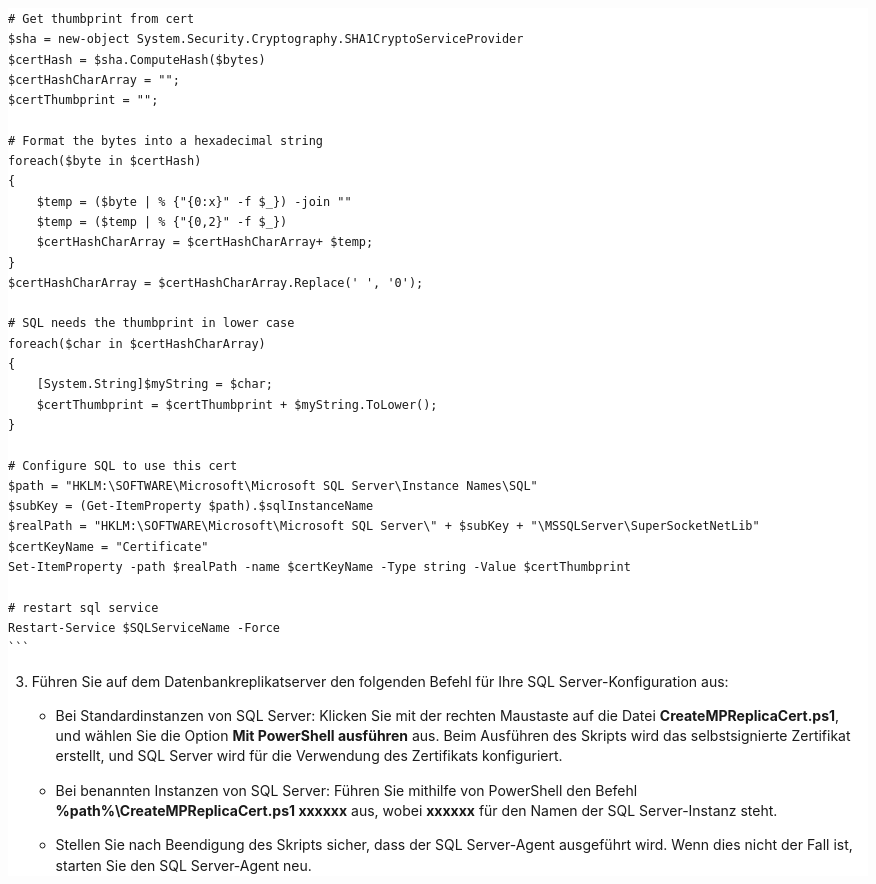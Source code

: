     # Get thumbprint from cert  
    $sha = new-object System.Security.Cryptography.SHA1CryptoServiceProvider  
    $certHash = $sha.ComputeHash($bytes)  
    $certHashCharArray = "";  
    $certThumbprint = "";  

    # Format the bytes into a hexadecimal string  
    foreach($byte in $certHash)  
    {  
        $temp = ($byte | % {"{0:x}" -f $_}) -join ""  
        $temp = ($temp | % {"{0,2}" -f $_})  
        $certHashCharArray = $certHashCharArray+ $temp;  
    }  
    $certHashCharArray = $certHashCharArray.Replace(' ', '0');  

    # SQL needs the thumbprint in lower case  
    foreach($char in $certHashCharArray)  
    {  
        [System.String]$myString = $char;  
        $certThumbprint = $certThumbprint + $myString.ToLower();  
    }  

    # Configure SQL to use this cert  
    $path = "HKLM:\SOFTWARE\Microsoft\Microsoft SQL Server\Instance Names\SQL"  
    $subKey = (Get-ItemProperty $path).$sqlInstanceName  
    $realPath = "HKLM:\SOFTWARE\Microsoft\Microsoft SQL Server\" + $subKey + "\MSSQLServer\SuperSocketNetLib"  
    $certKeyName = "Certificate"  
    Set-ItemProperty -path $realPath -name $certKeyName -Type string -Value $certThumbprint  

    # restart sql service  
    Restart-Service $SQLServiceName -Force  
    ```  

3.  Führen Sie auf dem Datenbankreplikatserver den folgenden Befehl für Ihre SQL Server-Konfiguration aus:  

    -   Bei Standardinstanzen von SQL Server: Klicken Sie mit der rechten Maustaste auf die Datei **CreateMPReplicaCert.ps1**, und wählen Sie die Option **Mit PowerShell ausführen** aus. Beim Ausführen des Skripts wird das selbstsignierte Zertifikat erstellt, und SQL Server wird für die Verwendung des Zertifikats konfiguriert.  

    -   Bei benannten Instanzen von SQL Server: Führen Sie mithilfe von PowerShell den Befehl **%path%\CreateMPReplicaCert.ps1 xxxxxx** aus, wobei **xxxxxx** für den Namen der SQL Server-Instanz steht.  

    -   Stellen Sie nach Beendigung des Skripts sicher, dass der SQL Server-Agent ausgeführt wird. Wenn dies nicht der Fall ist, starten Sie den SQL Server-Agent neu.  
